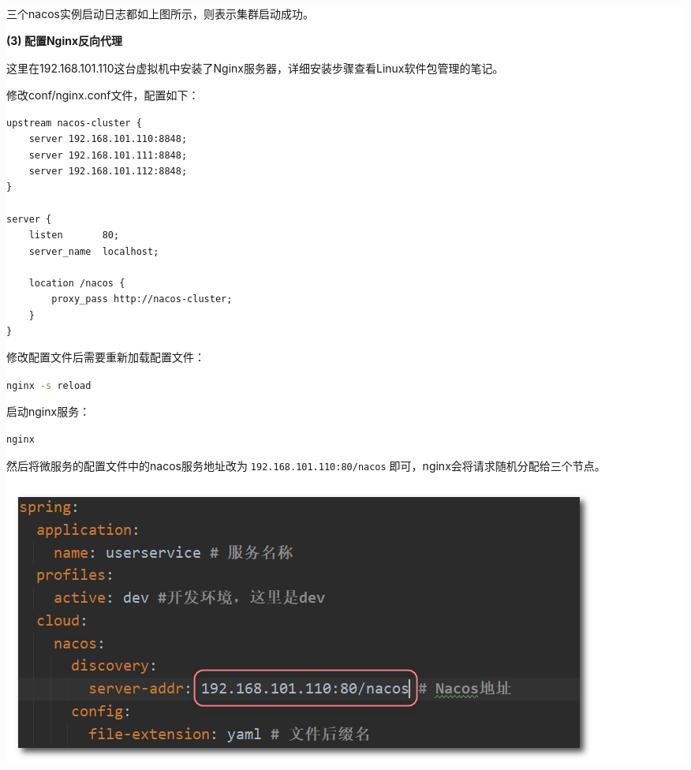 三个nacos实例启动日志都如上图所示，则表示集群启动成功。

**(3) 配置Nginx反向代理**

这里在192.168.101.110这台虚拟机中安装了Nginx服务器，详细安装步骤查看Linux软件包管理的笔记。

修改conf/nginx.conf文件，配置如下：

```nginx
upstream nacos-cluster {
    server 192.168.101.110:8848;
    server 192.168.101.111:8848;
    server 192.168.101.112:8848;
}

server {
    listen       80;
    server_name  localhost;

    location /nacos {
        proxy_pass http://nacos-cluster;
    }
}
```

修改配置文件后需要重新加载配置文件：

```sh
nginx -s reload
```

启动nginx服务：

```sh
nginx
```

然后将微服务的配置文件中的nacos服务地址改为 `192.168.101.110:80/nacos` 即可，nginx会将请求随机分配给三个节点。

![2023-07-07_183939](img/2023-07-07_183939.png)